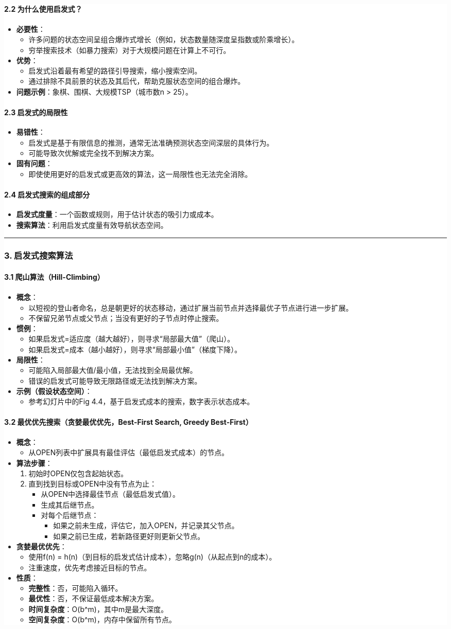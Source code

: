 #### **2.2 为什么使用启发式？**
- **必要性**：
  - 许多问题的状态空间呈组合爆炸式增长（例如，状态数量随深度呈指数或阶乘增长）。
  - 穷举搜索技术（如暴力搜索）对于大规模问题在计算上不可行。
- **优势**：
  - 启发式沿着最有希望的路径引导搜索，缩小搜索空间。
  - 通过排除不具前景的状态及其后代，帮助克服状态空间的组合爆炸。
- **问题示例**：象棋、围棋、大规模TSP（城市数n > 25）。

#### **2.3 启发式的局限性**
- **易错性**：
  - 启发式是基于有限信息的推测，通常无法准确预测状态空间深层的具体行为。
  - 可能导致次优解或完全找不到解决方案。
- **固有问题**：
  - 即使使用更好的启发式或更高效的算法，这一局限性也无法完全消除。

#### **2.4 启发式搜索的组成部分**
- **启发式度量**：一个函数或规则，用于估计状态的吸引力或成本。
- **搜索算法**：利用启发式度量有效导航状态空间。

---

### **3. 启发式搜索算法**

#### **3.1 爬山算法（Hill-Climbing）**
- **概念**：
  - 以短视的登山者命名，总是朝更好的状态移动，通过扩展当前节点并选择最优子节点进行进一步扩展。
  - 不保留兄弟节点或父节点；当没有更好的子节点时停止搜索。
- **惯例**：
  - 如果启发式=适应度（越大越好），则寻求“局部最大值”（爬山）。
  - 如果启发式=成本（越小越好），则寻求“局部最小值”（梯度下降）。
- **局限性**：
  - 可能陷入局部最大值/最小值，无法找到全局最优解。
  - 错误的启发式可能导致无限路径或无法找到解决方案。
- **示例（假设状态空间）**：
  - 参考幻灯片中的Fig 4.4，基于启发式成本的搜索，数字表示状态成本。

#### **3.2 最优优先搜索（贪婪最优优先，Best-First Search, Greedy Best-First）**
- **概念**：
  - 从OPEN列表中扩展具有最佳评估（最低启发式成本）的节点。
- **算法步骤**：
  1. 初始时OPEN仅包含起始状态。
  2. 直到找到目标或OPEN中没有节点为止：
     - 从OPEN中选择最佳节点（最低启发式值）。
     - 生成其后继节点。
     - 对每个后继节点：
       - 如果之前未生成，评估它，加入OPEN，并记录其父节点。
       - 如果之前已生成，若新路径更好则更新父节点。
- **贪婪最优优先**：
  - 使用f(n) = h(n)（到目标的启发式估计成本），忽略g(n)（从起点到n的成本）。
  - 注重速度，优先考虑接近目标的节点。
- **性质**：
  - **完整性**：否，可能陷入循环。
  - **最优性**：否，不保证最低成本解决方案。
  - **时间复杂度**：O(b^m)，其中m是最大深度。
  - **空间复杂度**：O(b^m)，内存中保留所有节点。
